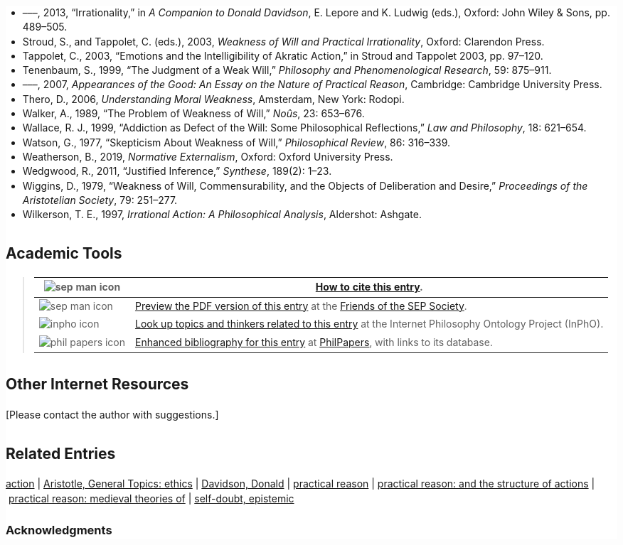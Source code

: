 * –––, 2013, “Irrationality,” in *A Companion to Donald Davidson*, E. Lepore and K. Ludwig (eds.), Oxford: John Wiley & Sons, pp. 489–505.
* Stroud, S., and Tappolet, C. (eds.), 2003, *Weakness of Will and Practical Irrationality*, Oxford: Clarendon Press.
* Tappolet, C., 2003, “Emotions and the Intelligibility of Akratic Action,” in Stroud and Tappolet 2003, pp. 97–120.
* Tenenbaum, S., 1999, “The Judgment of a Weak Will,” *Philosophy and Phenomenological Research*, 59: 875–911.
* –––, 2007, *Appearances of the Good: An Essay on the Nature of Practical Reason*, Cambridge: Cambridge University Press.
* Thero, D., 2006, *Understanding Moral Weakness*, Amsterdam, New York: Rodopi.
* Walker, A., 1989, “The Problem of Weakness of Will,” *Noûs*, 23: 653–676.
* Wallace, R. J., 1999, “Addiction as Defect of the Will: Some Philosophical Reflections,” *Law and Philosophy*, 18: 621–654.
* Watson, G., 1977, “Skepticism About Weakness of Will,” *Philosophical Review*, 86: 316–339.
* Weatherson, B., 2019, *Normative Externalism*, Oxford: Oxford University Press.
* Wedgwood, R., 2011, “Justified Inference,” *Synthese*, 189(2): 1–23.
* Wiggins, D., 1979, “Weakness of Will, Commensurability, and the Objects of Deliberation and Desire,” *Proceedings of the Aristotelian Society*, 79: 251–277.
* Wilkerson, T. E., 1997, *Irrational Action: A Philosophical Analysis*, Aldershot: Ashgate.

## Academic Tools

> | ![sep man icon](https://plato.stanford.edu/symbols/sepman-icon.jpg) | [How to cite this entry](https://plato.stanford.edu/cgi-bin/encyclopedia/archinfo.cgi?entry=weakness-will). |
> | --- | --- |
> | ![sep man icon](https://plato.stanford.edu/symbols/sepman-icon.jpg) | [Preview the PDF version of this entry](https://leibniz.stanford.edu/friends/preview/weakness-will/) at the [Friends of the SEP Society](https://leibniz.stanford.edu/friends/). |
> | ![inpho icon](https://plato.stanford.edu/symbols/inpho.png) | [Look up topics and thinkers related to this entry](https://www.inphoproject.org/entity?sep=weakness-will&redirect=True) at the Internet Philosophy Ontology Project (InPhO). |
> | ![phil papers icon](https://plato.stanford.edu/symbols/pp.gif) | [Enhanced bibliography for this entry](https://philpapers.org/sep/weakness-will/) at [PhilPapers](https://philpapers.org/), with links to its database. |

## Other Internet Resources

[Please contact the author with suggestions.]

## Related Entries

[action](https://plato.stanford.edu/entries/action/) | [Aristotle, General Topics: ethics](https://plato.stanford.edu/entries/aristotle-ethics/) | [Davidson, Donald](https://plato.stanford.edu/entries/davidson/) | [practical reason](https://plato.stanford.edu/entries/practical-reason/) | [practical reason: and the structure of actions](https://plato.stanford.edu/entries/practical-reason-action/) | [practical reason: medieval theories of](https://plato.stanford.edu/entries/practical-reason-med/) | [self-doubt, epistemic](https://plato.stanford.edu/entries/epistemic-self-doubt/)

### Acknowledgments
